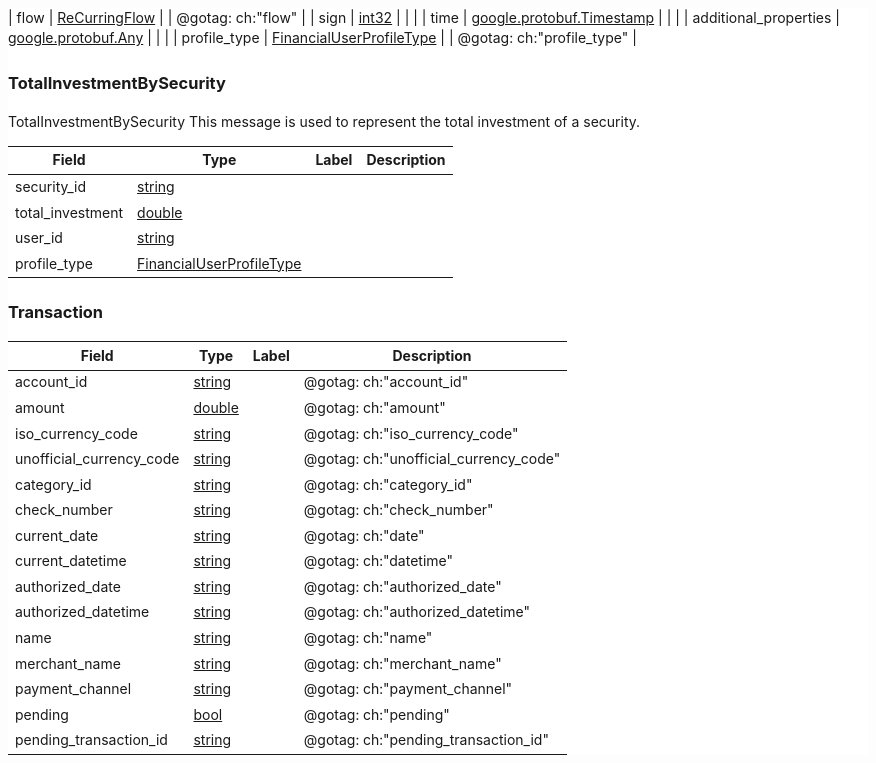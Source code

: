 | flow | [ReCurringFlow](#financial_service-v1-ReCurringFlow) |  | @gotag: ch:&#34;flow&#34; |
| sign | [int32](#int32) |  |  |
| time | [google.protobuf.Timestamp](#google-protobuf-Timestamp) |  |  |
| additional_properties | [google.protobuf.Any](#google-protobuf-Any) |  |  |
| profile_type | [FinancialUserProfileType](#financial_service-v1-FinancialUserProfileType) |  | @gotag: ch:&#34;profile_type&#34; |






<a name="financial_service-v1-TotalInvestmentBySecurity"></a>

### TotalInvestmentBySecurity
TotalInvestmentBySecurity
This message is used to represent the total investment of a security.


| Field | Type | Label | Description |
| ----- | ---- | ----- | ----------- |
| security_id | [string](#string) |  |  |
| total_investment | [double](#double) |  |  |
| user_id | [string](#string) |  |  |
| profile_type | [FinancialUserProfileType](#financial_service-v1-FinancialUserProfileType) |  |  |






<a name="financial_service-v1-Transaction"></a>

### Transaction



| Field | Type | Label | Description |
| ----- | ---- | ----- | ----------- |
| account_id | [string](#string) |  | @gotag: ch:&#34;account_id&#34; |
| amount | [double](#double) |  | @gotag: ch:&#34;amount&#34; |
| iso_currency_code | [string](#string) |  | @gotag: ch:&#34;iso_currency_code&#34; |
| unofficial_currency_code | [string](#string) |  | @gotag: ch:&#34;unofficial_currency_code&#34; |
| category_id | [string](#string) |  | @gotag: ch:&#34;category_id&#34; |
| check_number | [string](#string) |  | @gotag: ch:&#34;check_number&#34; |
| current_date | [string](#string) |  | @gotag: ch:&#34;date&#34; |
| current_datetime | [string](#string) |  | @gotag: ch:&#34;datetime&#34; |
| authorized_date | [string](#string) |  | @gotag: ch:&#34;authorized_date&#34; |
| authorized_datetime | [string](#string) |  | @gotag: ch:&#34;authorized_datetime&#34; |
| name | [string](#string) |  | @gotag: ch:&#34;name&#34; |
| merchant_name | [string](#string) |  | @gotag: ch:&#34;merchant_name&#34; |
| payment_channel | [string](#string) |  | @gotag: ch:&#34;payment_channel&#34; |
| pending | [bool](#bool) |  | @gotag: ch:&#34;pending&#34; |
| pending_transaction_id | [string](#string) |  | @gotag: ch:&#34;pending_transaction_id&#34; |